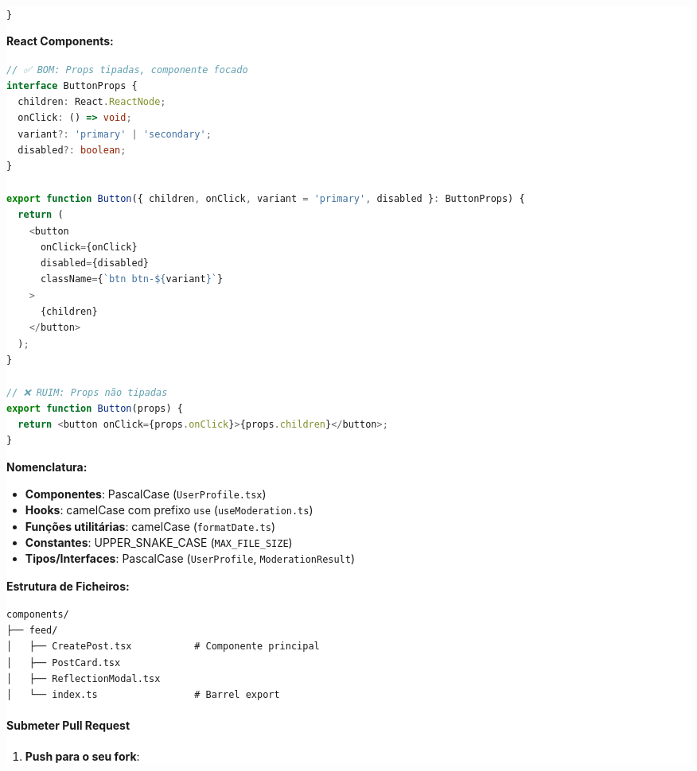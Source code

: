 ```typescript
}
```

**React Components:**

```typescript
// ✅ BOM: Props tipadas, componente focado
interface ButtonProps {
  children: React.ReactNode;
  onClick: () => void;
  variant?: 'primary' | 'secondary';
  disabled?: boolean;
}

export function Button({ children, onClick, variant = 'primary', disabled }: ButtonProps) {
  return (
    <button
      onClick={onClick}
      disabled={disabled}
      className={`btn btn-${variant}`}
    >
      {children}
    </button>
  );
}

// ❌ RUIM: Props não tipadas
export function Button(props) {
  return <button onClick={props.onClick}>{props.children}</button>;
}
```

**Nomenclatura:**

- **Componentes**: PascalCase (`UserProfile.tsx`)
- **Hooks**: camelCase com prefixo `use` (`useModeration.ts`)
- **Funções utilitárias**: camelCase (`formatDate.ts`)
- **Constantes**: UPPER_SNAKE_CASE (`MAX_FILE_SIZE`)
- **Tipos/Interfaces**: PascalCase (`UserProfile`, `ModerationResult`)

**Estrutura de Ficheiros:**

```
components/
├── feed/
│   ├── CreatePost.tsx           # Componente principal
│   ├── PostCard.tsx
│   ├── ReflectionModal.tsx
│   └── index.ts                 # Barrel export
```

#### Submeter Pull Request

1. **Push para o seu fork**:
